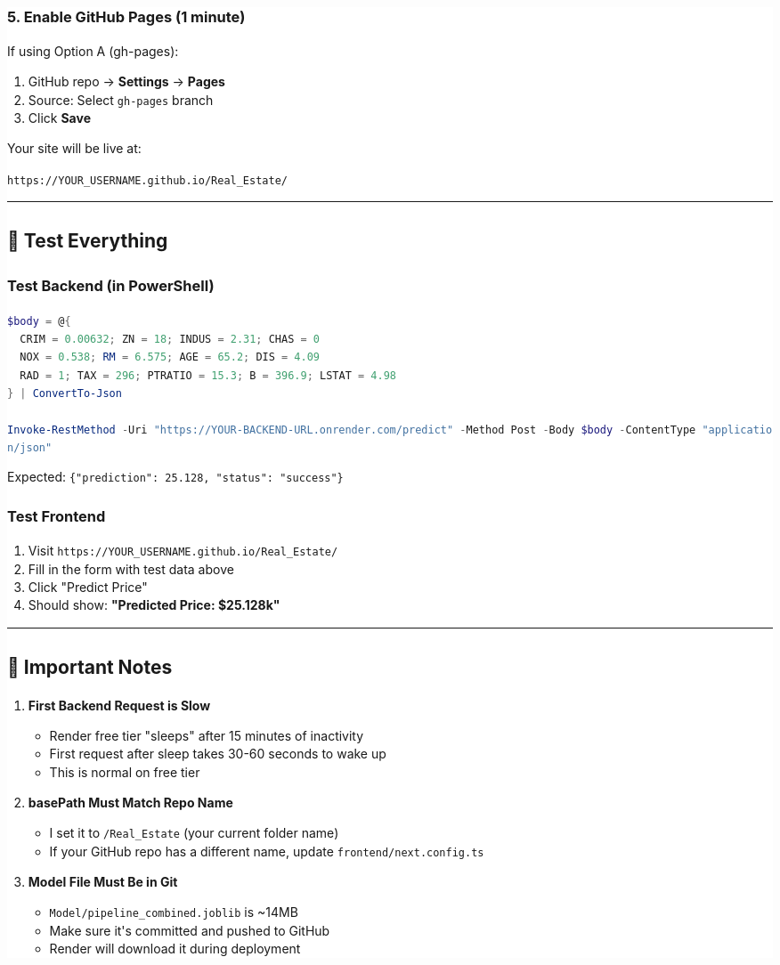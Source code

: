 ### 5. Enable GitHub Pages (1 minute)

If using Option A (gh-pages):
1. GitHub repo → **Settings** → **Pages**
2. Source: Select `gh-pages` branch
3. Click **Save**

Your site will be live at:
```
https://YOUR_USERNAME.github.io/Real_Estate/
```

---

## 🧪 Test Everything

### Test Backend (in PowerShell)

```powershell
$body = @{
  CRIM = 0.00632; ZN = 18; INDUS = 2.31; CHAS = 0
  NOX = 0.538; RM = 6.575; AGE = 65.2; DIS = 4.09
  RAD = 1; TAX = 296; PTRATIO = 15.3; B = 396.9; LSTAT = 4.98
} | ConvertTo-Json

Invoke-RestMethod -Uri "https://YOUR-BACKEND-URL.onrender.com/predict" -Method Post -Body $body -ContentType "application/json"
```

Expected: `{"prediction": 25.128, "status": "success"}`

### Test Frontend

1. Visit `https://YOUR_USERNAME.github.io/Real_Estate/`
2. Fill in the form with test data above
3. Click "Predict Price"
4. Should show: **"Predicted Price: $25.128k"**

---

## 🚨 Important Notes

1. **First Backend Request is Slow**
   - Render free tier "sleeps" after 15 minutes of inactivity
   - First request after sleep takes 30-60 seconds to wake up
   - This is normal on free tier

2. **basePath Must Match Repo Name**
   - I set it to `/Real_Estate` (your current folder name)
   - If your GitHub repo has a different name, update `frontend/next.config.ts`

3. **Model File Must Be in Git**
   - `Model/pipeline_combined.joblib` is ~14MB
   - Make sure it's committed and pushed to GitHub
   - Render will download it during deployment

